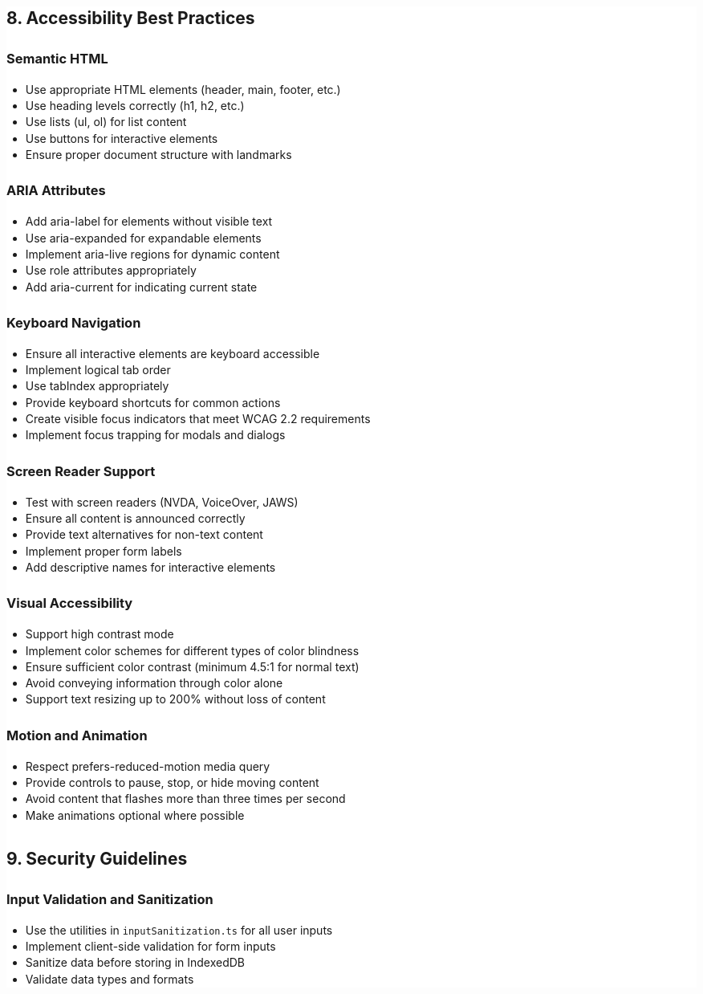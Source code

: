 ## 8. Accessibility Best Practices

### Semantic HTML
- Use appropriate HTML elements (header, main, footer, etc.)
- Use heading levels correctly (h1, h2, etc.)
- Use lists (ul, ol) for list content
- Use buttons for interactive elements
- Ensure proper document structure with landmarks

### ARIA Attributes
- Add aria-label for elements without visible text
- Use aria-expanded for expandable elements
- Implement aria-live regions for dynamic content
- Use role attributes appropriately
- Add aria-current for indicating current state

### Keyboard Navigation
- Ensure all interactive elements are keyboard accessible
- Implement logical tab order
- Use tabIndex appropriately
- Provide keyboard shortcuts for common actions
- Create visible focus indicators that meet WCAG 2.2 requirements
- Implement focus trapping for modals and dialogs

### Screen Reader Support
- Test with screen readers (NVDA, VoiceOver, JAWS)
- Ensure all content is announced correctly
- Provide text alternatives for non-text content
- Implement proper form labels
- Add descriptive names for interactive elements

### Visual Accessibility
- Support high contrast mode
- Implement color schemes for different types of color blindness
- Ensure sufficient color contrast (minimum 4.5:1 for normal text)
- Avoid conveying information through color alone
- Support text resizing up to 200% without loss of content

### Motion and Animation
- Respect prefers-reduced-motion media query
- Provide controls to pause, stop, or hide moving content
- Avoid content that flashes more than three times per second
- Make animations optional where possible

## 9. Security Guidelines

### Input Validation and Sanitization
- Use the utilities in `inputSanitization.ts` for all user inputs
- Implement client-side validation for form inputs
- Sanitize data before storing in IndexedDB
- Validate data types and formats
